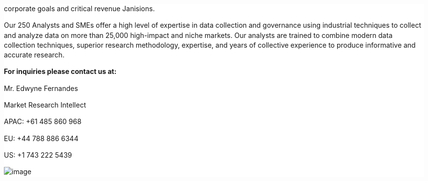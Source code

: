 corporate goals and critical revenue Janisions.</p><p><span class="">Our 250 Analysts and SMEs offer a high level of expertise in data collection and governance using industrial techniques to collect and analyze data on more than 25,000 high-impact and niche markets. Our analysts are trained to combine modern data collection techniques, superior research methodology, expertise, and years of collective experience to produce informative and accurate research.</span></p><p><strong>For inquiries please contact us at:</strong></p><p>Mr. Edwyne Fernandes</p><p>Market Research Intellect</p><p>APAC: +61 485 860 968</p><p>EU: +44 788 886 6344</p><p>US: +1 743 222 5439</p>
![image](https://github.com/user-attachments/assets/7c843114-0771-44af-9232-95e1934f07b6)
